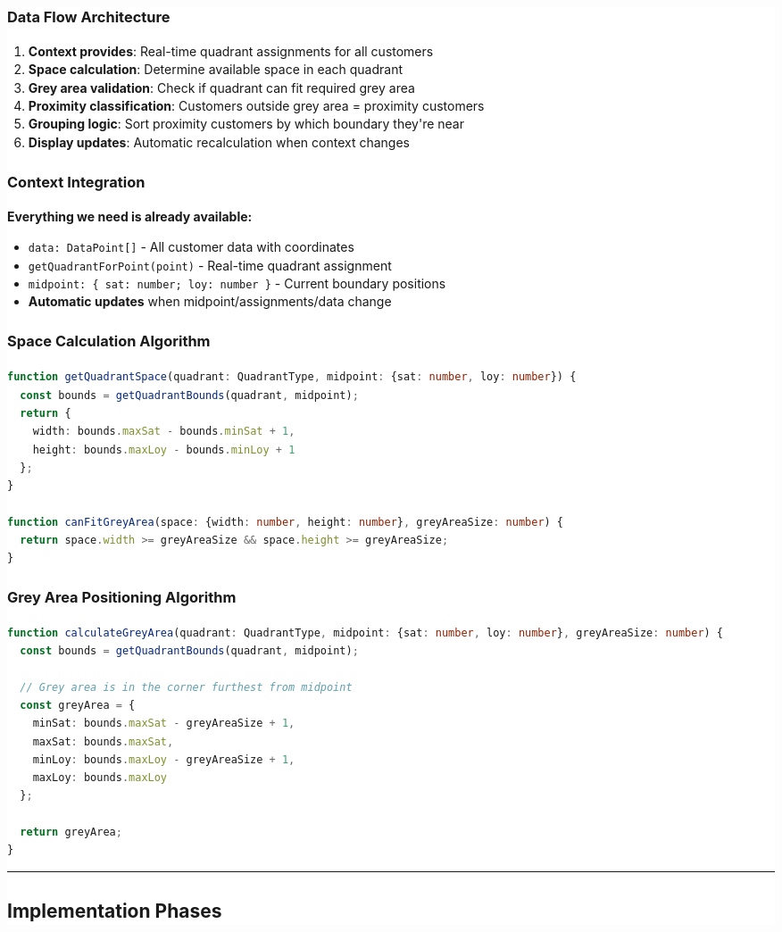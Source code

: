 ### **Data Flow Architecture**
1. **Context provides**: Real-time quadrant assignments for all customers
2. **Space calculation**: Determine available space in each quadrant  
3. **Grey area validation**: Check if quadrant can fit required grey area
4. **Proximity classification**: Customers outside grey area = proximity customers
5. **Grouping logic**: Sort proximity customers by which boundary they're near
6. **Display updates**: Automatic recalculation when context changes

### **Context Integration**  
**Everything we need is already available:**
- `data: DataPoint[]` - All customer data with coordinates
- `getQuadrantForPoint(point)` - Real-time quadrant assignment  
- `midpoint: { sat: number; loy: number }` - Current boundary positions
- **Automatic updates** when midpoint/assignments/data change

### **Space Calculation Algorithm**
```typescript
function getQuadrantSpace(quadrant: QuadrantType, midpoint: {sat: number, loy: number}) {
  const bounds = getQuadrantBounds(quadrant, midpoint);
  return {
    width: bounds.maxSat - bounds.minSat + 1,
    height: bounds.maxLoy - bounds.minLoy + 1
  };
}

function canFitGreyArea(space: {width: number, height: number}, greyAreaSize: number) {
  return space.width >= greyAreaSize && space.height >= greyAreaSize;
}
```

### **Grey Area Positioning Algorithm**
```typescript
function calculateGreyArea(quadrant: QuadrantType, midpoint: {sat: number, loy: number}, greyAreaSize: number) {
  const bounds = getQuadrantBounds(quadrant, midpoint);
  
  // Grey area is in the corner furthest from midpoint
  const greyArea = {
    minSat: bounds.maxSat - greyAreaSize + 1,
    maxSat: bounds.maxSat,
    minLoy: bounds.maxLoy - greyAreaSize + 1,
    maxLoy: bounds.maxLoy
  };
  
  return greyArea;
}
```

---

## Implementation Phases

